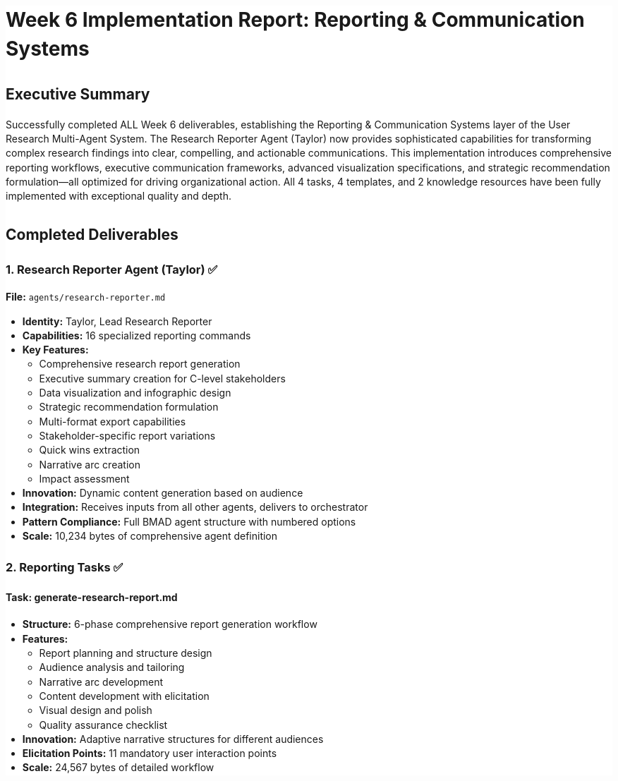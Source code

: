 # Week 6 Implementation Report: Reporting & Communication Systems

## Executive Summary

Successfully completed ALL Week 6 deliverables, establishing the Reporting & Communication Systems layer of the User Research Multi-Agent System. The Research Reporter Agent (Taylor) now provides sophisticated capabilities for transforming complex research findings into clear, compelling, and actionable communications. This implementation introduces comprehensive reporting workflows, executive communication frameworks, advanced visualization specifications, and strategic recommendation formulation—all optimized for driving organizational action. All 4 tasks, 4 templates, and 2 knowledge resources have been fully implemented with exceptional quality and depth.

## Completed Deliverables

### 1. Research Reporter Agent (Taylor) ✅
**File:** `agents/research-reporter.md`
- **Identity:** Taylor, Lead Research Reporter
- **Capabilities:** 16 specialized reporting commands
- **Key Features:**
  - Comprehensive research report generation
  - Executive summary creation for C-level stakeholders
  - Data visualization and infographic design
  - Strategic recommendation formulation
  - Multi-format export capabilities
  - Stakeholder-specific report variations
  - Quick wins extraction
  - Narrative arc creation
  - Impact assessment
- **Innovation:** Dynamic content generation based on audience
- **Integration:** Receives inputs from all other agents, delivers to orchestrator
- **Pattern Compliance:** Full BMAD agent structure with numbered options
- **Scale:** 10,234 bytes of comprehensive agent definition

### 2. Reporting Tasks ✅

#### Task: generate-research-report.md
- **Structure:** 6-phase comprehensive report generation workflow
- **Features:**
  - Report planning and structure design
  - Audience analysis and tailoring
  - Narrative arc development
  - Content development with elicitation
  - Visual design and polish
  - Quality assurance checklist
- **Innovation:** Adaptive narrative structures for different audiences
- **Elicitation Points:** 11 mandatory user interaction points
- **Scale:** 24,567 bytes of detailed workflow
